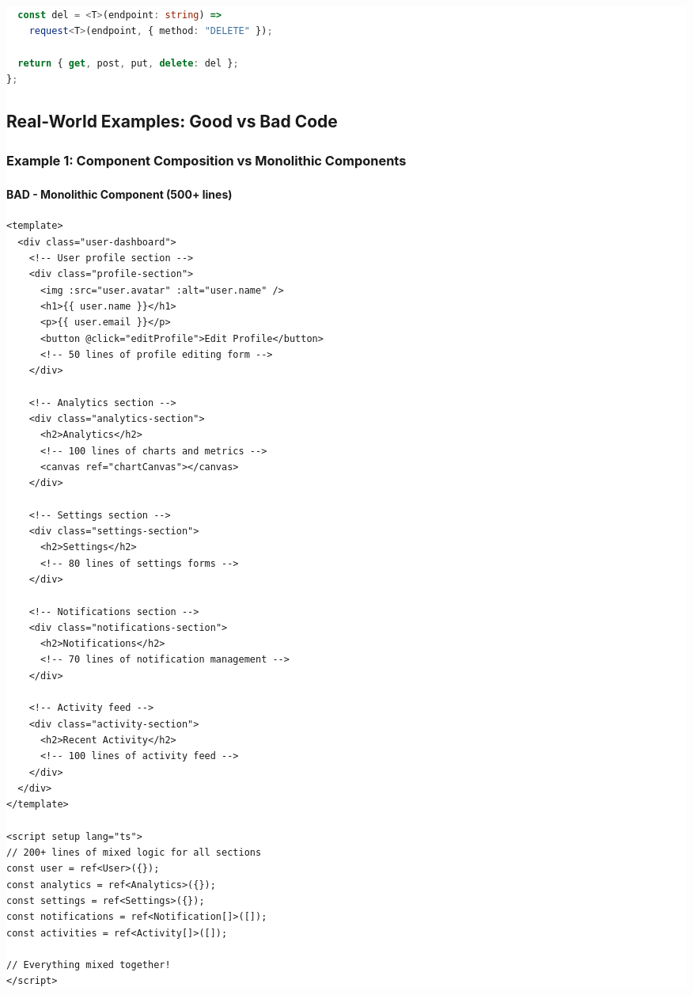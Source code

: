 ```typescript
  const del = <T>(endpoint: string) =>
    request<T>(endpoint, { method: "DELETE" });

  return { get, post, put, delete: del };
};
```

## Real-World Examples: Good vs Bad Code

### Example 1: Component Composition vs Monolithic Components

#### BAD - Monolithic Component (500+ lines)

```vue
<template>
  <div class="user-dashboard">
    <!-- User profile section -->
    <div class="profile-section">
      <img :src="user.avatar" :alt="user.name" />
      <h1>{{ user.name }}</h1>
      <p>{{ user.email }}</p>
      <button @click="editProfile">Edit Profile</button>
      <!-- 50 lines of profile editing form -->
    </div>

    <!-- Analytics section -->
    <div class="analytics-section">
      <h2>Analytics</h2>
      <!-- 100 lines of charts and metrics -->
      <canvas ref="chartCanvas"></canvas>
    </div>

    <!-- Settings section -->
    <div class="settings-section">
      <h2>Settings</h2>
      <!-- 80 lines of settings forms -->
    </div>

    <!-- Notifications section -->
    <div class="notifications-section">
      <h2>Notifications</h2>
      <!-- 70 lines of notification management -->
    </div>

    <!-- Activity feed -->
    <div class="activity-section">
      <h2>Recent Activity</h2>
      <!-- 100 lines of activity feed -->
    </div>
  </div>
</template>

<script setup lang="ts">
// 200+ lines of mixed logic for all sections
const user = ref<User>({});
const analytics = ref<Analytics>({});
const settings = ref<Settings>({});
const notifications = ref<Notification[]>([]);
const activities = ref<Activity[]>([]);

// Everything mixed together!
</script>
```